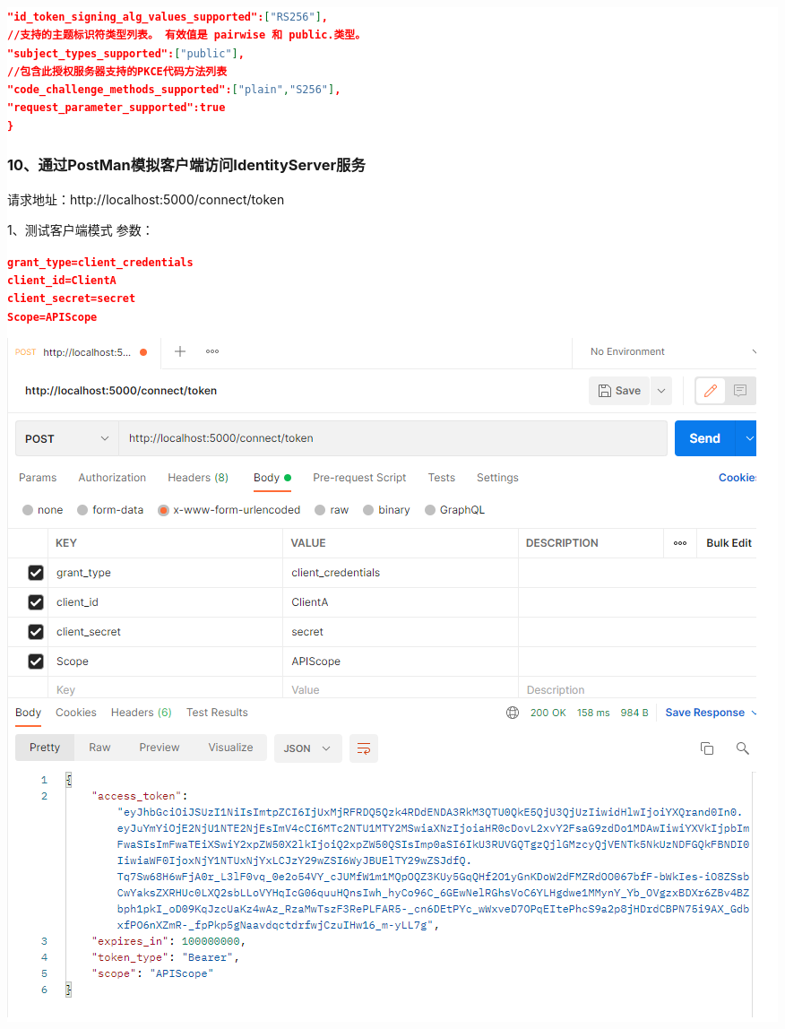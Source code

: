 ```json
"id_token_signing_alg_values_supported":["RS256"],
//支持的主题标识符类型列表。 有效值是 pairwise 和 public.类型。    
"subject_types_supported":["public"],
//包含此授权服务器支持的PKCE代码方法列表    
"code_challenge_methods_supported":["plain","S256"],
"request_parameter_supported":true
}
```

### 10、通过PostMan模拟客户端访问IdentityServer服务

请求地址：http://localhost:5000/connect/token

1、测试客户端模式
参数：

```json
grant_type=client_credentials
client_id=ClientA
client_secret=secret
Scope=APIScope
```

![04](Image\04.png)
